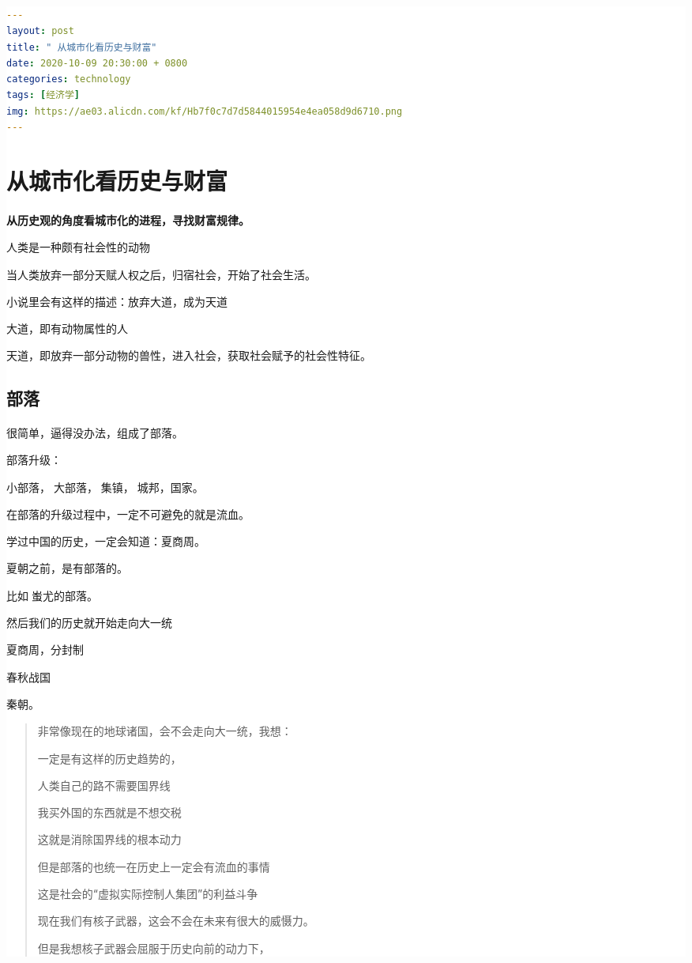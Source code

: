 ```yaml
---
layout: post
title: " 从城市化看历史与财富"
date: 2020-10-09 20:30:00 + 0800
categories: technology
tags: [经济学]
img: https://ae03.alicdn.com/kf/Hb7f0c7d7d5844015954e4ea058d9d6710.png
---
```


# 从城市化看历史与财富

**从历史观的角度看城市化的进程，寻找财富规律。**



人类是一种颇有社会性的动物

当人类放弃一部分天赋人权之后，归宿社会，开始了社会生活。

小说里会有这样的描述：放弃大道，成为天道

大道，即有动物属性的人

天道，即放弃一部分动物的兽性，进入社会，获取社会赋予的社会性特征。



## 部落

很简单，逼得没办法，组成了部落。

部落升级：

小部落， 大部落， 集镇， 城邦，国家。

在部落的升级过程中，一定不可避免的就是流血。

学过中国的历史，一定会知道：夏商周。

夏朝之前，是有部落的。

比如 蚩尤的部落。

然后我们的历史就开始走向大一统

夏商周，分封制

春秋战国

秦朝。

> 非常像现在的地球诸国，会不会走向大一统，我想：
>
> 一定是有这样的历史趋势的，
>
> 人类自己的路不需要国界线
>
> 我买外国的东西就是不想交税
>
> 这就是消除国界线的根本动力
>
> 但是部落的也统一在历史上一定会有流血的事情
>
> 这是社会的“虚拟实际控制人集团”的利益斗争
>
> 现在我们有核子武器，这会不会在未来有很大的威慑力。
>
> 但是我想核子武器会屈服于历史向前的动力下，
>